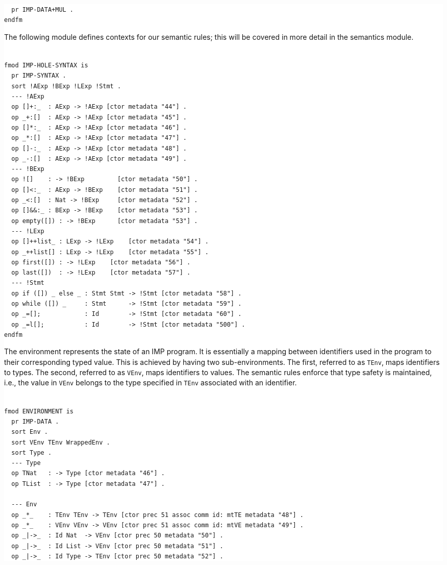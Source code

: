 ```maude
  pr IMP-DATA+MUL .
endfm

```

The following module defines contexts for our semantic rules; this will be
covered in more detail in the semantics module.

```maude

fmod IMP-HOLE-SYNTAX is
  pr IMP-SYNTAX .
  sort !AExp !BExp !LExp !Stmt .
  --- !AExp
  op []+:_  : AExp -> !AExp [ctor metadata "44"] .
  op _+:[]  : AExp -> !AExp [ctor metadata "45"] .
  op []*:_  : AExp -> !AExp [ctor metadata "46"] .
  op _*:[]  : AExp -> !AExp [ctor metadata "47"] .
  op []-:_  : AExp -> !AExp [ctor metadata "48"] .
  op _-:[]  : AExp -> !AExp [ctor metadata "49"] .
  --- !BExp
  op ![]    : -> !BExp         [ctor metadata "50"] .
  op []<:_  : AExp -> !BExp    [ctor metadata "51"] .
  op _<:[]  : Nat -> !BExp     [ctor metadata "52"] .
  op []&&:_ : BExp -> !BExp    [ctor metadata "53"] .
  op empty([]) : -> !BExp      [ctor metadata "53"] .
  --- !LExp
  op []++list_ : LExp -> !LExp    [ctor metadata "54"] .
  op _++list[] : LExp -> !LExp    [ctor metadata "55"] .
  op first([]) : -> !LExp    [ctor metadata "56"] .
  op last([])  : -> !LExp    [ctor metadata "57"] .
  --- !Stmt
  op if ([]) _ else _ : Stmt Stmt -> !Stmt [ctor metadata "58"] .
  op while ([]) _     : Stmt      -> !Stmt [ctor metadata "59"] .
  op _=[];            : Id        -> !Stmt [ctor metadata "60"] .
  op _=l[];           : Id        -> !Stmt [ctor metadata "500"] .
endfm

```

The environment represents the state of an IMP program.
It is essentially a mapping between identifiers used in the program to
their corresponding typed value. This is achieved by having two
sub-environments. The first, referred to as `TEnv`, maps identifiers to types.
The second, referred to as `VEnv`, maps identifiers to values. The semantic
rules enforce that type safety is maintained, i.e., the value in `VEnv`
belongs to the type specified in `TEnv` associated with an identifier.


```maude

fmod ENVIRONMENT is
  pr IMP-DATA .
  sort Env .
  sort VEnv TEnv WrappedEnv .
  sort Type .
  --- Type
  op TNat   : -> Type [ctor metadata "46"] .
  op TList  : -> Type [ctor metadata "47"] .

  --- Env
  op _*_    : TEnv TEnv -> TEnv [ctor prec 51 assoc comm id: mtTE metadata "48"] .
  op _*_    : VEnv VEnv -> VEnv [ctor prec 51 assoc comm id: mtVE metadata "49"] .
  op _|->_  : Id Nat  -> VEnv [ctor prec 50 metadata "50"] .
  op _|->_  : Id List -> VEnv [ctor prec 50 metadata "51"] .
  op _|->_  : Id Type -> TEnv [ctor prec 50 metadata "52"] .
```
